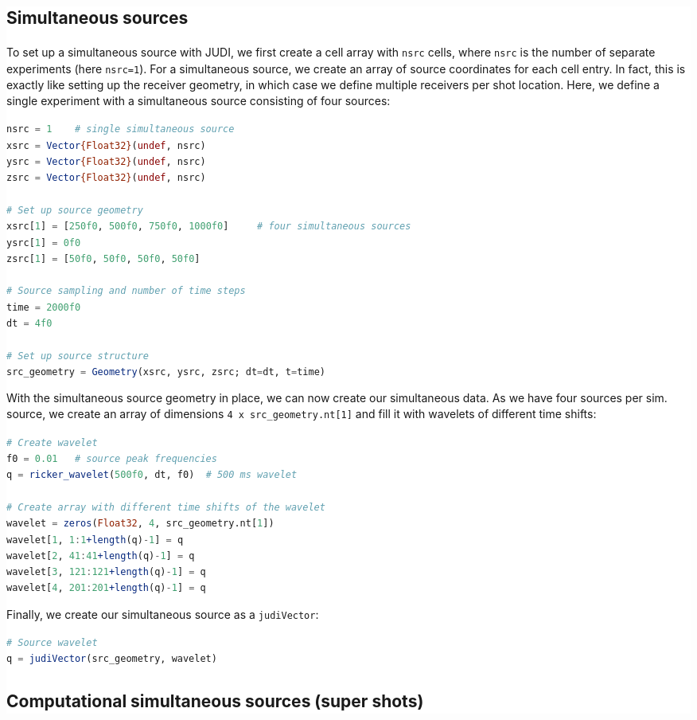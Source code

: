
## Simultaneous sources

To set up a simultaneous source with JUDI, we first create a cell array with `nsrc` cells, where `nsrc` is the number of separate experiments (here `nsrc=1`). For a simultaneous source, we create an array of source coordinates for each cell entry. In fact, this is exactly like setting up the receiver geometry, in which case we define multiple receivers per shot location. Here, we define a single experiment with a simultaneous source consisting of four sources:

```julia
nsrc = 1    # single simultaneous source
xsrc = Vector{Float32}(undef, nsrc)
ysrc = Vector{Float32}(undef, nsrc)
zsrc = Vector{Float32}(undef, nsrc)

# Set up source geometry
xsrc[1] = [250f0, 500f0, 750f0, 1000f0]     # four simultaneous sources
ysrc[1] = 0f0
zsrc[1] = [50f0, 50f0, 50f0, 50f0]	

# Source sampling and number of time steps
time = 2000f0
dt = 4f0

# Set up source structure
src_geometry = Geometry(xsrc, ysrc, zsrc; dt=dt, t=time)
```

With the simultaneous source geometry in place, we can now create our simultaneous data. As we have four sources per sim. source, we create an array of dimensions `4 x src_geometry.nt[1]` and fill it with wavelets of different time shifts:

```julia
# Create wavelet
f0 = 0.01	# source peak frequencies
q = ricker_wavelet(500f0, dt, f0)  # 500 ms wavelet

# Create array with different time shifts of the wavelet
wavelet = zeros(Float32, 4, src_geometry.nt[1])
wavelet[1, 1:1+length(q)-1] = q
wavelet[2, 41:41+length(q)-1] = q
wavelet[3, 121:121+length(q)-1] = q
wavelet[4, 201:201+length(q)-1] = q
```

Finally, we create our simultaneous source as a `judiVector`:

```julia
# Source wavelet
q = judiVector(src_geometry, wavelet)
```

## Computational simultaneous sources (super shots)
